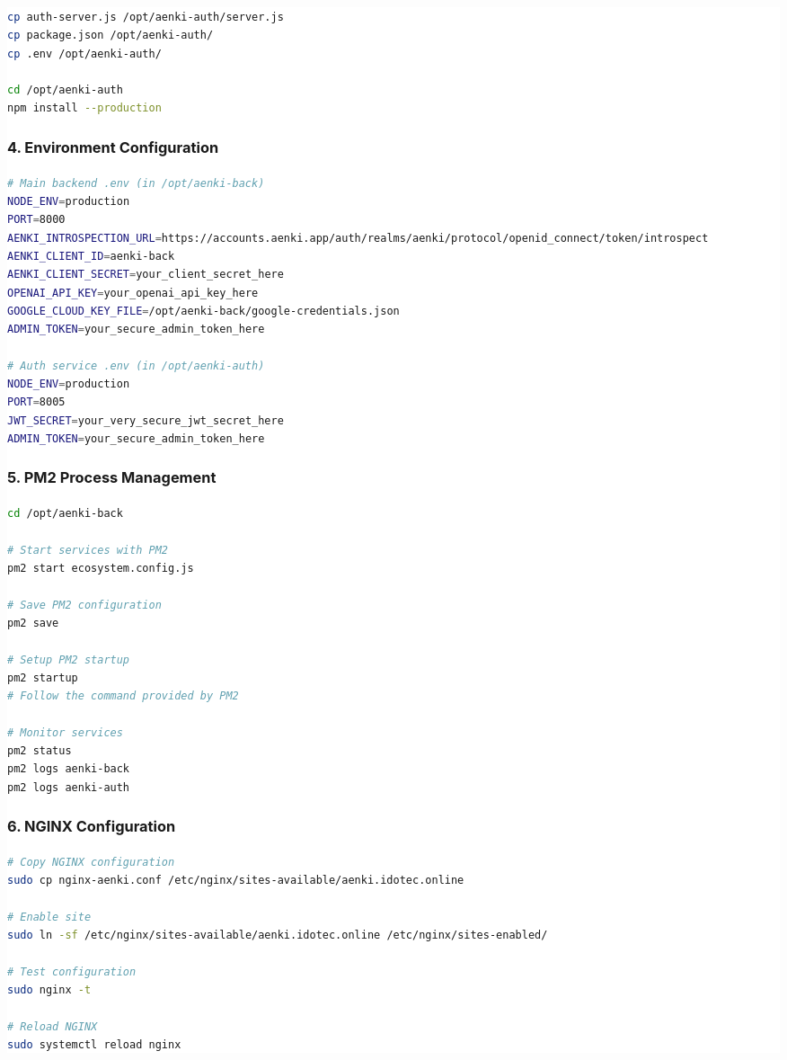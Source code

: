 ```bash
cp auth-server.js /opt/aenki-auth/server.js
cp package.json /opt/aenki-auth/
cp .env /opt/aenki-auth/

cd /opt/aenki-auth
npm install --production
```

### 4. Environment Configuration
```bash
# Main backend .env (in /opt/aenki-back)
NODE_ENV=production
PORT=8000
AENKI_INTROSPECTION_URL=https://accounts.aenki.app/auth/realms/aenki/protocol/openid_connect/token/introspect
AENKI_CLIENT_ID=aenki-back
AENKI_CLIENT_SECRET=your_client_secret_here
OPENAI_API_KEY=your_openai_api_key_here
GOOGLE_CLOUD_KEY_FILE=/opt/aenki-back/google-credentials.json
ADMIN_TOKEN=your_secure_admin_token_here

# Auth service .env (in /opt/aenki-auth)
NODE_ENV=production
PORT=8005
JWT_SECRET=your_very_secure_jwt_secret_here
ADMIN_TOKEN=your_secure_admin_token_here
```

### 5. PM2 Process Management
```bash
cd /opt/aenki-back

# Start services with PM2
pm2 start ecosystem.config.js

# Save PM2 configuration
pm2 save

# Setup PM2 startup
pm2 startup
# Follow the command provided by PM2

# Monitor services
pm2 status
pm2 logs aenki-back
pm2 logs aenki-auth
```

### 6. NGINX Configuration
```bash
# Copy NGINX configuration
sudo cp nginx-aenki.conf /etc/nginx/sites-available/aenki.idotec.online

# Enable site
sudo ln -sf /etc/nginx/sites-available/aenki.idotec.online /etc/nginx/sites-enabled/

# Test configuration
sudo nginx -t

# Reload NGINX
sudo systemctl reload nginx
```
